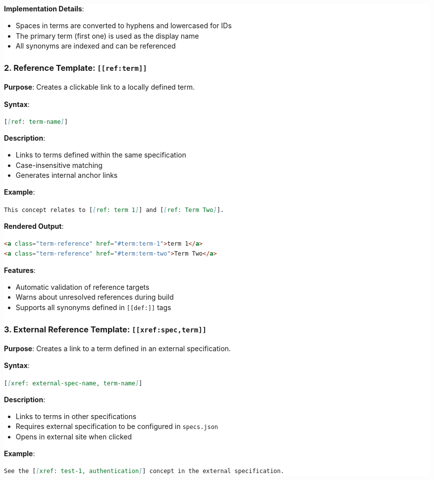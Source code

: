 **Implementation Details**:

- Spaces in terms are converted to hyphens and lowercased for IDs
- The primary term (first one) is used as the display name
- All synonyms are indexed and can be referenced

### 2. Reference Template: `[[ref:term]]`

**Purpose**: Creates a clickable link to a locally defined term.

**Syntax**:

```markdown
[[ref: term-name]]
```

**Description**:

- Links to terms defined within the same specification
- Case-insensitive matching
- Generates internal anchor links

**Example**:

```markdown
This concept relates to [[ref: term 1]] and [[ref: Term Two]].
```

**Rendered Output**:

```html
<a class="term-reference" href="#term:term-1">term 1</a>
<a class="term-reference" href="#term:term-two">Term Two</a>
```

**Features**:

- Automatic validation of reference targets
- Warns about unresolved references during build
- Supports all synonyms defined in `[[def:]]` tags

### 3. External Reference Template: `[[xref:spec,term]]`

**Purpose**: Creates a link to a term defined in an external specification.

**Syntax**:

```markdown
[[xref: external-spec-name, term-name]]
```

**Description**:

- Links to terms in other specifications
- Requires external specification to be configured in `specs.json`
- Opens in external site when clicked

**Example**:

```markdown
See the [[xref: test-1, authentication]] concept in the external specification.
```
